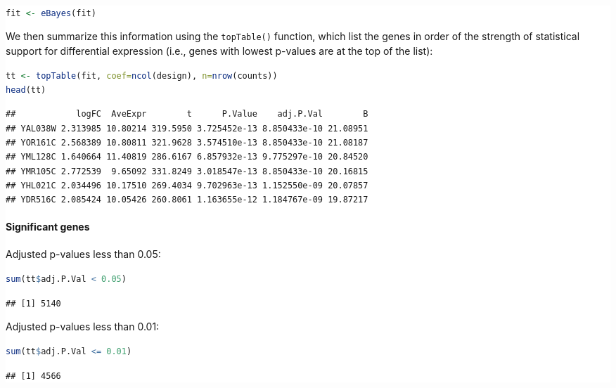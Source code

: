 ``` r
fit <- eBayes(fit)
```

We then summarize this information using the `topTable()` function,
which list the genes in order of the strength of statistical support for
differential expression (i.e., genes with lowest p-values are at the top
of the list):

``` r
tt <- topTable(fit, coef=ncol(design), n=nrow(counts))
head(tt)
```

    ##            logFC  AveExpr        t      P.Value    adj.P.Val        B
    ## YAL038W 2.313985 10.80214 319.5950 3.725452e-13 8.850433e-10 21.08951
    ## YOR161C 2.568389 10.80811 321.9628 3.574510e-13 8.850433e-10 21.08187
    ## YML128C 1.640664 11.40819 286.6167 6.857932e-13 9.775297e-10 20.84520
    ## YMR105C 2.772539  9.65092 331.8249 3.018547e-13 8.850433e-10 20.16815
    ## YHL021C 2.034496 10.17510 269.4034 9.702963e-13 1.152550e-09 20.07857
    ## YDR516C 2.085424 10.05426 260.8061 1.163655e-12 1.184767e-09 19.87217

#### Significant genes

Adjusted p-values less than 0.05:

``` r
sum(tt$adj.P.Val < 0.05)
```

    ## [1] 5140

Adjusted p-values less than 0.01:

``` r
sum(tt$adj.P.Val <= 0.01)
```

    ## [1] 4566

